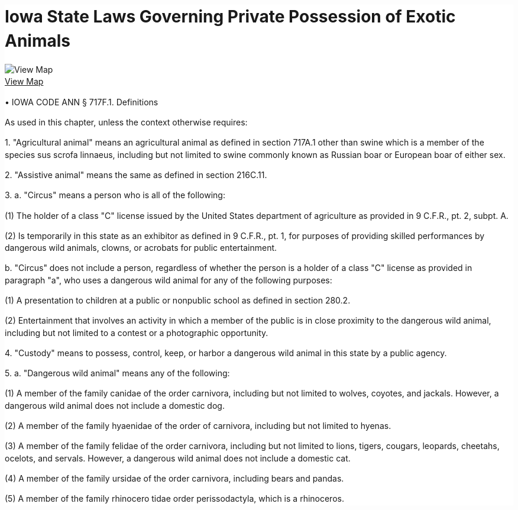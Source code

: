 # Iowa State Laws Governing Private Possession of Exotic Animals

![View Map](../../images/us-map-icon.gif)  
[View Map](b4a2_exotic_animals.php)

• IOWA CODE ANN § 717F.1. Definitions

As used in this chapter, unless the context otherwise requires:

1\. "Agricultural animal" means an agricultural animal as defined in section
717A.1 other than swine which is a member of the species sus scrofa linnaeus,
including but not limited to swine commonly known as Russian boar or European
boar of either sex.

2\. "Assistive animal" means the same as defined in section 216C.11.

3\. a. "Circus" means a person who is all of the following:

(1) The holder of a class "C" license issued by the United States department
of agriculture as provided in 9 C.F.R., pt. 2, subpt. A.

(2) Is temporarily in this state as an exhibitor as defined in 9 C.F.R., pt.
1, for purposes of providing skilled performances by dangerous wild animals,
clowns, or acrobats for public entertainment.

b. "Circus" does not include a person, regardless of whether the person is a
holder of a class "C" license as provided in paragraph "a", who uses a
dangerous wild animal for any of the following purposes:

(1) A presentation to children at a public or nonpublic school as defined in
section 280.2.

(2) Entertainment that involves an activity in which a member of the public is
in close proximity to the dangerous wild animal, including but not limited to
a contest or a photographic opportunity.

4\. "Custody" means to possess, control, keep, or harbor a dangerous wild
animal in this state by a public agency.

5\. a. "Dangerous wild animal" means any of the following:

(1) A member of the family canidae of the order carnivora, including but not
limited to wolves, coyotes, and jackals. However, a dangerous wild animal does
not include a domestic dog.

(2) A member of the family hyaenidae of the order of carnivora, including but
not limited to hyenas.

(3) A member of the family felidae of the order carnivora, including but not
limited to lions, tigers, cougars, leopards, cheetahs, ocelots, and servals.
However, a dangerous wild animal does not include a domestic cat.

(4) A member of the family ursidae of the order carnivora, including bears and
pandas.

(5) A member of the family rhinocero tidae order perissodactyla, which is a
rhinoceros.
